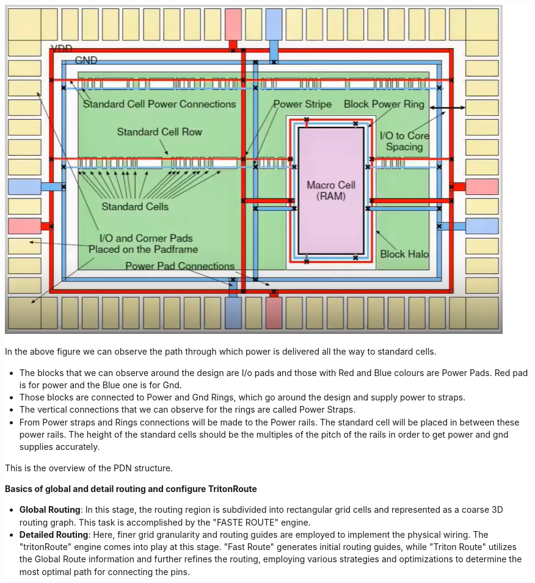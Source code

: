 ![A diagram of a cell phone Description automatically generated](media/7127c7bdbb9776b2bd3ebf9f0931bcfb.png)

In the above figure we can observe the path through which power is delivered all the way to standard cells.

-   The blocks that we can observe around the design are I/o pads and those with Red and Blue colours are Power Pads. Red pad is for power and the Blue one is for Gnd.
-   Those blocks are connected to Power and Gnd Rings, which go around the design and supply power to straps.
-   The vertical connections that we can observe for the rings are called Power Straps.
-   From Power straps and Rings connections will be made to the Power rails. The standard cell will be placed in between these power rails. The height of the standard cells should be the multiples of the pitch of the rails in order to get power and gnd supplies accurately.

This is the overview of the PDN structure.

**Basics of global and detail routing and configure TritonRoute**

-   **Global Routing**: In this stage, the routing region is subdivided into rectangular grid cells and represented as a coarse 3D routing graph. This task is accomplished by the "FASTE ROUTE" engine.
-   **Detailed Routing**: Here, finer grid granularity and routing guides are employed to implement the physical wiring. The "tritonRoute" engine comes into play at this stage. "Fast Route" generates initial routing guides, while "Triton Route" utilizes the Global Route information and further refines the routing, employing various strategies and optimizations to determine the most optimal path for connecting the pins.
